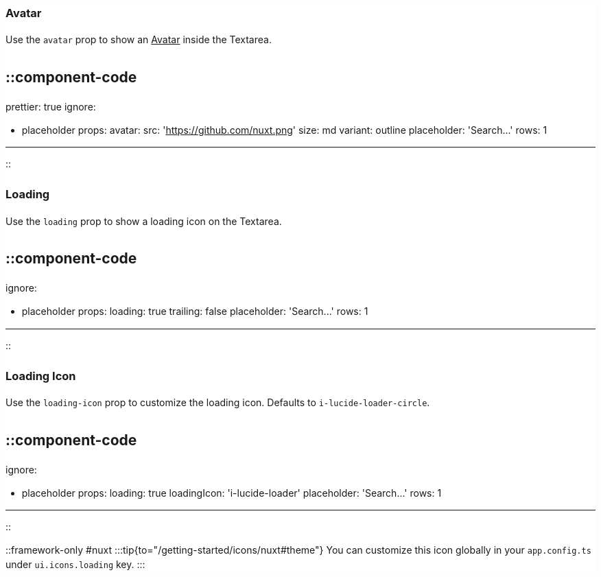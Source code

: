 ### Avatar

Use the `avatar` prop to show an [Avatar](/components/avatar) inside the Textarea.

::component-code
---
prettier: true
ignore:
  - placeholder
props:
  avatar:
    src: 'https://github.com/nuxt.png'
  size: md
  variant: outline
  placeholder: 'Search...'
  rows: 1
---
::

### Loading

Use the `loading` prop to show a loading icon on the Textarea.

::component-code
---
ignore:
  - placeholder
props:
  loading: true
  trailing: false
  placeholder: 'Search...'
  rows: 1
---
::

### Loading Icon

Use the `loading-icon` prop to customize the loading icon. Defaults to `i-lucide-loader-circle`.

::component-code
---
ignore:
  - placeholder
props:
  loading: true
  loadingIcon: 'i-lucide-loader'
  placeholder: 'Search...'
  rows: 1
---
::

::framework-only
#nuxt
:::tip{to="/getting-started/icons/nuxt#theme"}
You can customize this icon globally in your `app.config.ts` under `ui.icons.loading` key.
:::
